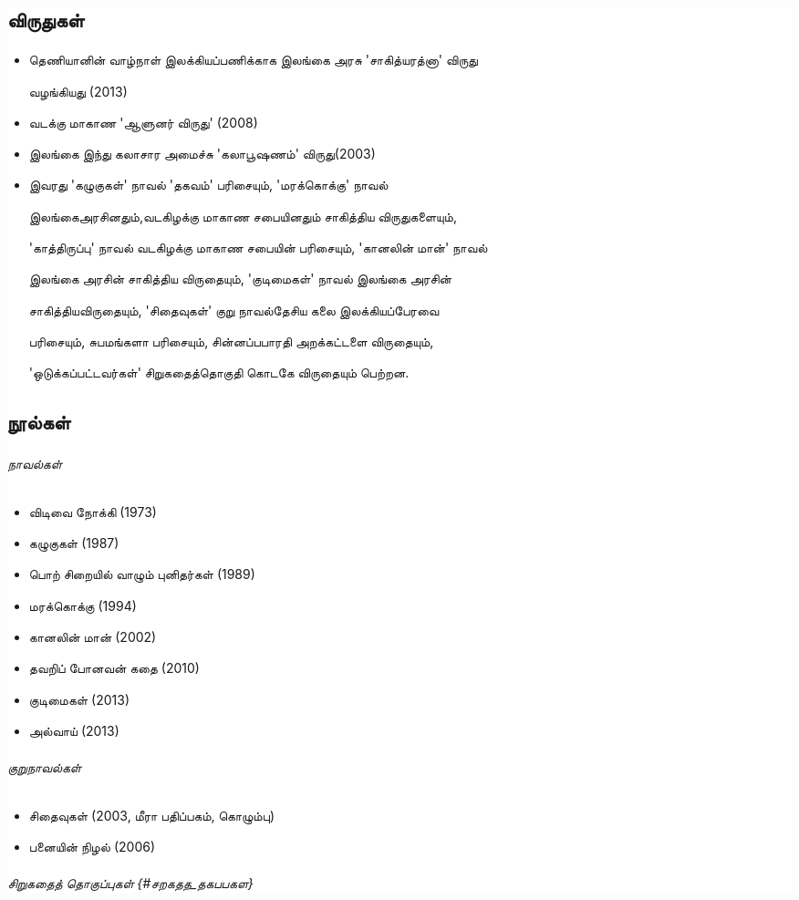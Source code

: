 

## விருதுகள்



-   தெணியானின் வாழ்நாள் இலக்கியப்பணிக்காக இலங்கை அரசு \'சாகித்யரத்னா' விருது

    வழங்கியது (2013)

-   வடக்கு மாகாண \'ஆளுனர் விருது' (2008)

-   இலங்கை இந்து கலாசார அமைச்சு 'கலாபூஷணம்' விருது(2003)

-   இவரது \'கழுகுகள்' நாவல் \'தகவம்' பரிசையும், 'மரக்கொக்கு' நாவல்

    இலங்கைஅரசினதும்,வடகிழக்கு மாகாண சபையினதும் சாகித்திய விருதுகளையும்,

    'காத்திருப்பு' நாவல் வடகிழக்கு மாகாண சபையின் பரிசையும், \'கானலின் மான்' நாவல்

    இலங்கை அரசின் சாகித்திய விருதையும், \'குடிமைகள்\' நாவல் இலங்கை அரசின்

    சாகித்தியவிருதையும், \'சிதைவுகள்' குறு நாவல்தேசிய கலை இலக்கியப்பேரவை

    பரிசையும், சுபமங்களா பரிசையும், சின்னப்பபாரதி அறக்கட்டளை விருதையும்,

    \'ஒடுக்கப்பட்டவர்கள்' சிறுகதைத்தொகுதி கொடகே விருதையும் பெற்றன.



## நூல்கள்



###### நாவல்கள்



-   விடிவை நோக்கி (1973)

-   கழுகுகள் (1987)

-   பொற் சிறையில் வாழும் புனிதர்கள் (1989)

-   மரக்கொக்கு (1994)

-   கானலின் மான் (2002)

-   தவறிப் போனவன் கதை (2010)

-   குடிமைகள் (2013)

-   அல்வாய் (2013)



###### குறுநாவல்கள்



-   சிதைவுகள் (2003, மீரா பதிப்பகம், கொழும்பு)

-   பனையின் நிழல் (2006)



###### சிறுகதைத் தொகுப்புகள் {#சறகதத_தகபபகள}
